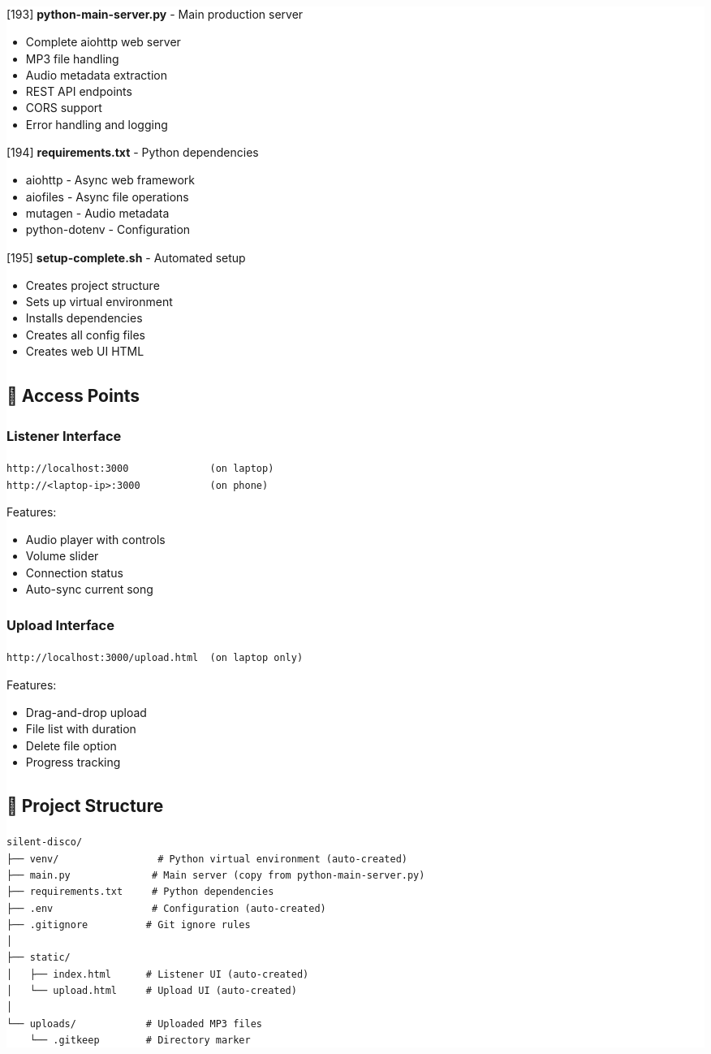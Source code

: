 [193] **python-main-server.py** - Main production server
- Complete aiohttp web server
- MP3 file handling
- Audio metadata extraction
- REST API endpoints
- CORS support
- Error handling and logging

[194] **requirements.txt** - Python dependencies
- aiohttp - Async web framework
- aiofiles - Async file operations
- mutagen - Audio metadata
- python-dotenv - Configuration

[195] **setup-complete.sh** - Automated setup
- Creates project structure
- Sets up virtual environment
- Installs dependencies
- Creates all config files
- Creates web UI HTML

## 🎯 Access Points

### Listener Interface
```
http://localhost:3000              (on laptop)
http://<laptop-ip>:3000            (on phone)
```

Features:
- Audio player with controls
- Volume slider
- Connection status
- Auto-sync current song

### Upload Interface
```
http://localhost:3000/upload.html  (on laptop only)
```

Features:
- Drag-and-drop upload
- File list with duration
- Delete file option
- Progress tracking

## 🔧 Project Structure

```
silent-disco/
├── venv/                 # Python virtual environment (auto-created)
├── main.py              # Main server (copy from python-main-server.py)
├── requirements.txt     # Python dependencies
├── .env                 # Configuration (auto-created)
├── .gitignore          # Git ignore rules
│
├── static/
│   ├── index.html      # Listener UI (auto-created)
│   └── upload.html     # Upload UI (auto-created)
│
└── uploads/            # Uploaded MP3 files
    └── .gitkeep        # Directory marker
```
